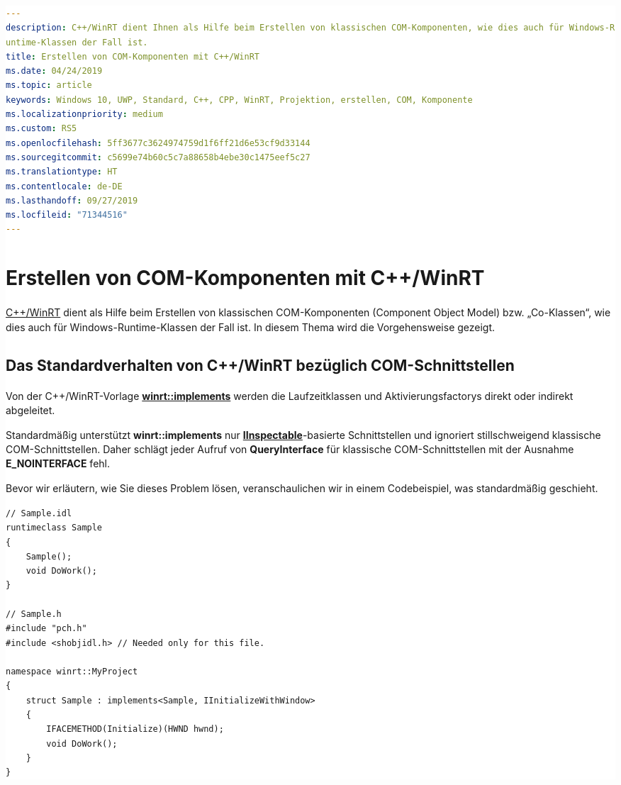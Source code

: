 ```yaml
---
description: C++/WinRT dient Ihnen als Hilfe beim Erstellen von klassischen COM-Komponenten, wie dies auch für Windows-Runtime-Klassen der Fall ist.
title: Erstellen von COM-Komponenten mit C++/WinRT
ms.date: 04/24/2019
ms.topic: article
keywords: Windows 10, UWP, Standard, C++, CPP, WinRT, Projektion, erstellen, COM, Komponente
ms.localizationpriority: medium
ms.custom: RS5
ms.openlocfilehash: 5ff3677c3624974759d1f6ff21d6e53cf9d33144
ms.sourcegitcommit: c5699e74b60c5c7a88658b4ebe30c1475eef5c27
ms.translationtype: HT
ms.contentlocale: de-DE
ms.lasthandoff: 09/27/2019
ms.locfileid: "71344516"
---
```

# <a name="author-com-components-with-cwinrt"></a>Erstellen von COM-Komponenten mit C++/WinRT

[C++/WinRT](/windows/uwp/cpp-and-winrt-apis/intro-to-using-cpp-with-winrt) dient als Hilfe beim Erstellen von klassischen COM-Komponenten (Component Object Model) bzw. „Co-Klassen“, wie dies auch für Windows-Runtime-Klassen der Fall ist. In diesem Thema wird die Vorgehensweise gezeigt.

## <a name="how-cwinrt-behaves-by-default-with-respect-to-com-interfaces"></a>Das Standardverhalten von C++/WinRT bezüglich COM-Schnittstellen

Von der C++/WinRT-Vorlage [**winrt::implements**](/uwp/cpp-ref-for-winrt/implements) werden die Laufzeitklassen und Aktivierungsfactorys direkt oder indirekt abgeleitet.

Standardmäßig unterstützt **winrt::implements** nur [**IInspectable**](/windows/win32/api/inspectable/nn-inspectable-iinspectable)-basierte Schnittstellen und ignoriert stillschweigend klassische COM-Schnittstellen. Daher schlägt jeder Aufruf von **QueryInterface** für klassische COM-Schnittstellen mit der Ausnahme **E_NOINTERFACE** fehl.

Bevor wir erläutern, wie Sie dieses Problem lösen, veranschaulichen wir in einem Codebeispiel, was standardmäßig geschieht.

```idl
// Sample.idl
runtimeclass Sample
{
    Sample();
    void DoWork();
}

// Sample.h
#include "pch.h"
#include <shobjidl.h> // Needed only for this file.

namespace winrt::MyProject
{
    struct Sample : implements<Sample, IInitializeWithWindow>
    {
        IFACEMETHOD(Initialize)(HWND hwnd);
        void DoWork();
    }
}
```
